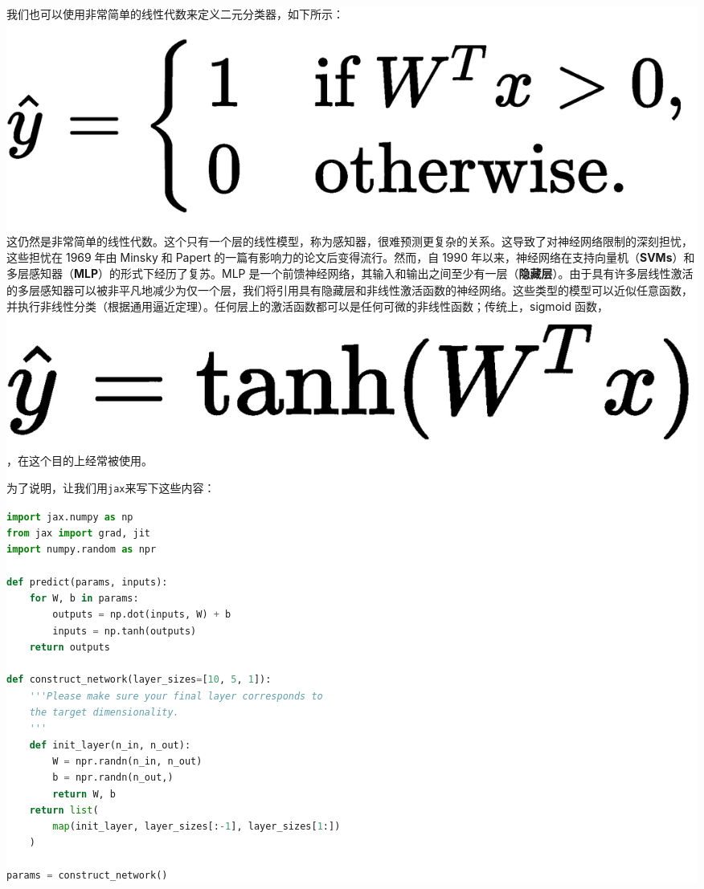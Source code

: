 我们也可以使用非常简单的线性代数来定义二元分类器，如下所示：

![](img/3fbde85b-3a06-4d69-8145-130055ff600c.png)

这仍然是非常简单的线性代数。这个只有一个层的线性模型，称为感知器，很难预测更复杂的关系。这导致了对神经网络限制的深刻担忧，这些担忧在 1969 年由 Minsky 和 Papert 的一篇有影响力的论文后变得流行。然而，自 1990 年以来，神经网络在支持向量机（**SVMs**）和多层感知器（**MLP**）的形式下经历了复苏。MLP 是一个前馈神经网络，其输入和输出之间至少有一层（**隐藏层**）。由于具有许多层线性激活的多层感知器可以被非平凡地减少为仅一个层，我们将引用具有隐藏层和非线性激活函数的神经网络。这些类型的模型可以近似任意函数，并执行非线性分类（根据通用逼近定理）。任何层上的激活函数都可以是任何可微的非线性函数；传统上，sigmoid 函数，![](img/dc02480a-fdad-4123-878d-6dfe65543152.png)，在这个目的上经常被使用。

为了说明，让我们用`jax`来写下这些内容：

```py
import jax.numpy as np
from jax import grad, jit
import numpy.random as npr

def predict(params, inputs):
    for W, b in params:
        outputs = np.dot(inputs, W) + b
        inputs = np.tanh(outputs)
    return outputs

def construct_network(layer_sizes=[10, 5, 1]):
    '''Please make sure your final layer corresponds to
    the target dimensionality.
    '''
    def init_layer(n_in, n_out):
        W = npr.randn(n_in, n_out)
        b = npr.randn(n_out,)
        return W, b
    return list(
        map(init_layer, layer_sizes[:-1], layer_sizes[1:])
    )

params = construct_network()
```

